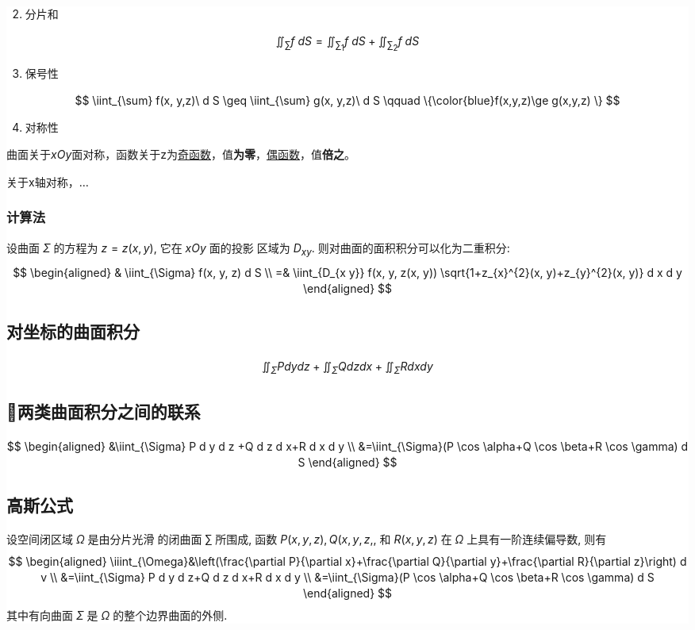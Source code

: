 2. 分片和

$$
\iint_{\sum} f\ d S=\iint_{\sum_{1}} f\ d S+\iint_{\sum_{2}} f\ d S
$$

3. 保号性

$$
\iint_{\sum} f(x, y,z)\ d S \geq \iint_{\sum} g(x, y,z)\ d S \qquad \{\color{blue}f(x,y,z)\ge g(x,y,z) \}
$$

4. 对称性

曲面关于$xOy$面对称，函数关于z为<u>奇函数</u>，值**为零**，<u>偶函数</u>，值**倍之**。

关于x轴对称，…

### 计算法

设曲面 $\Sigma$ 的方程为 $z=z(x, y)$, 它在 $x O y$ 面的投影 区域为 $D_{x y}$. 则对曲面的面积积分可以化为二重积分:
$$
\begin{aligned}
& \iint_{\Sigma} f(x, y, z) d S \\
=& \iint_{D_{x y}} f(x, y, z(x, y)) \sqrt{1+z_{x}^{2}(x, y)+z_{y}^{2}(x, y)} d x d y
\end{aligned}
$$

## 对坐标的曲面积分

$$
\iint_{\Sigma} P d y d z+\iint_{\Sigma} Q d z d x+\iint_{\Sigma} R d x d y
$$

## 🔗两类曲面积分之间的联系

$$
\begin{aligned}
&\iint_{\Sigma} P d y d z +Q d z d x+R d x d y \\
&=\iint_{\Sigma}(P \cos \alpha+Q \cos \beta+R \cos \gamma) d S
\end{aligned}
$$





## 高斯公式

设空间闭区域 $\Omega$ 是由分片光滑 的闭曲面 $\sum$ 所围成, 函数 $P(x, y, z), Q(x, y, z,$, 和 $R(x, y, z)$ 在 $\Omega$ 上具有一阶连续偏导数, 则有
$$
\begin{aligned}
\iiint_{\Omega}&\left(\frac{\partial P}{\partial x}+\frac{\partial Q}{\partial y}+\frac{\partial R}{\partial z}\right) d v \\
&=\iint_{\Sigma} P d y d z+Q d z d x+R d x d y \\
&=\iint_{\Sigma}(P \cos \alpha+Q \cos \beta+R \cos \gamma) d S
\end{aligned}
$$
其中有向曲面 $\Sigma$ 是 $\Omega$ 的整个边界曲面的外侧.



[^1]:设有向曲线弧 $L$ 的起点为 $A\left(x_{A}, y_{A}\right)$, 终点为 $B\left(x_{B}, y_{B}\right)$, 则 $\int_{L} 1 d x=x_{B}-x_{A}, \int_{L} 1 d y=y_{B}-y_{A}$.


